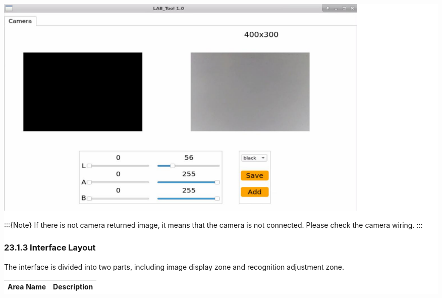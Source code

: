 <img src="../_static/media/chapter_23/section_1/media/image6.png" class="common_img" style="width:700px" />

:::{Note}
If there is not camera returned image, it means that the camera is not connected. Please check the camera wiring.
:::

### 23.1.3 Interface Layout

The interface is divided into two parts, including image display zone and recognition adjustment zone.

| **Area Name** | **Description** |
|----|----|